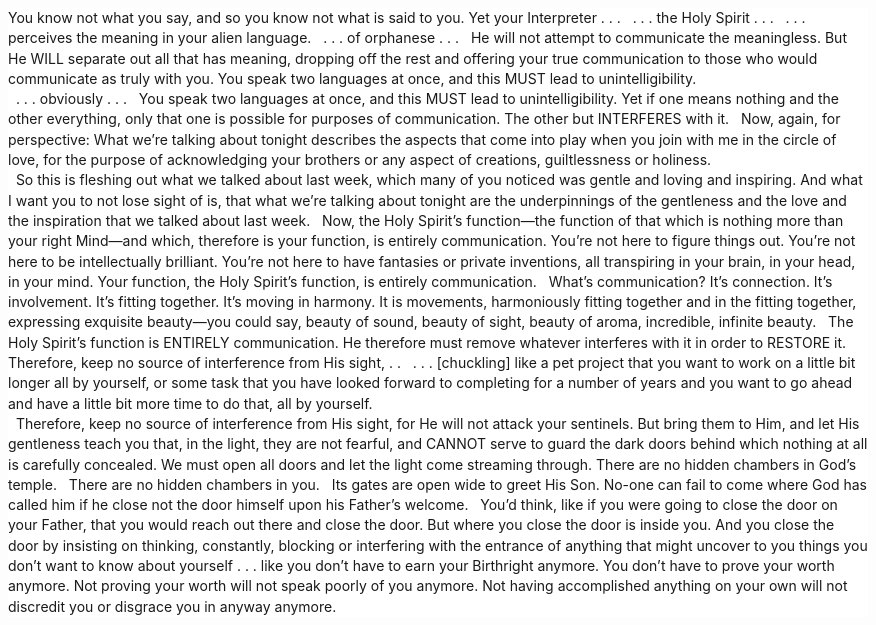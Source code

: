 You know not what you say, and so you know not what is said to you.  Yet your Interpreter . . .
 
. . . the Holy Spirit . . .
 
. . . perceives the meaning in your alien language. 
 
. . . of orphanese . . .
 
He will not attempt to communicate the meaningless.  But He WILL separate out all that has meaning, dropping off the rest and offering your true communication to those who would communicate as truly with you.  You speak two languages at once, and this MUST lead to unintelligibility.  
 
. . . obviously . . .
 
You speak two languages at once, and this MUST lead to unintelligibility.  Yet if one means nothing and the other everything, only that one is possible for purposes of communication.  The other but INTERFERES with it.
 
Now, again, for perspective:  What we’re talking about tonight describes the aspects that come into play when you join with me in the circle of love, for the purpose of acknowledging your brothers or any aspect of creations, guiltlessness or holiness.  
 
So this is fleshing out what we talked about last week, which many of you noticed was gentle and loving and inspiring.  And what I want you to not lose sight of is, that what we’re talking about tonight are the underpinnings of the gentleness and the love and the inspiration that we talked about last week.
 
Now, the Holy Spirit’s function—the function of that which is nothing more than your right Mind—and which, therefore is your function, is entirely communication.  You’re not here to figure things out.  You’re not here to be intellectually brilliant.  You’re not here to have fantasies or private inventions, all transpiring in your brain, in your head, in your mind.  Your function, the Holy Spirit’s function, is entirely communication.
 
What’s communication?  It’s connection.  It’s involvement.  It’s fitting together.  It’s moving in harmony.  It is movements, harmoniously fitting together and in the fitting together, expressing exquisite beauty—you could say, beauty of sound, beauty of sight, beauty of aroma, incredible, infinite beauty.
 
The Holy Spirit’s function is ENTIRELY communication.  He therefore must remove whatever interferes with it in order to RESTORE it.  Therefore, keep no source of interference from His sight, . .
 
. . . [chuckling] like a pet project that you want to work on a little bit longer all by yourself, or some task that you have looked forward to completing for a number of years and you want to go ahead and have a little bit more time to do that, all by yourself.  
 
Therefore, keep no source of interference from His sight, for He will not attack your sentinels.  But bring them to Him, and let His gentleness teach you that, in the light, they are not fearful, and CANNOT serve to guard the dark doors behind which nothing at all is carefully concealed.  We must open all doors and let the light come streaming through.  There are no hidden chambers in God’s temple. 
 
There are no hidden chambers in you.
 
Its gates are open wide to greet His Son.  No-one can fail to come where God has called him if he close not the door himself upon his Father’s welcome.
 
You’d think, like if you were going to close the door on your Father, that you would reach out there and close the door.  But where you close the door is inside you.  And you close the door by insisting on thinking, constantly, blocking or interfering with the entrance of anything that might uncover to you things you don’t want to know about yourself . . . like you don’t have to earn your Birthright anymore.  You don’t have to prove your worth anymore.  Not proving your worth will not speak poorly of you anymore.  Not having accomplished anything on your own will not discredit you or disgrace you in anyway anymore.
 
